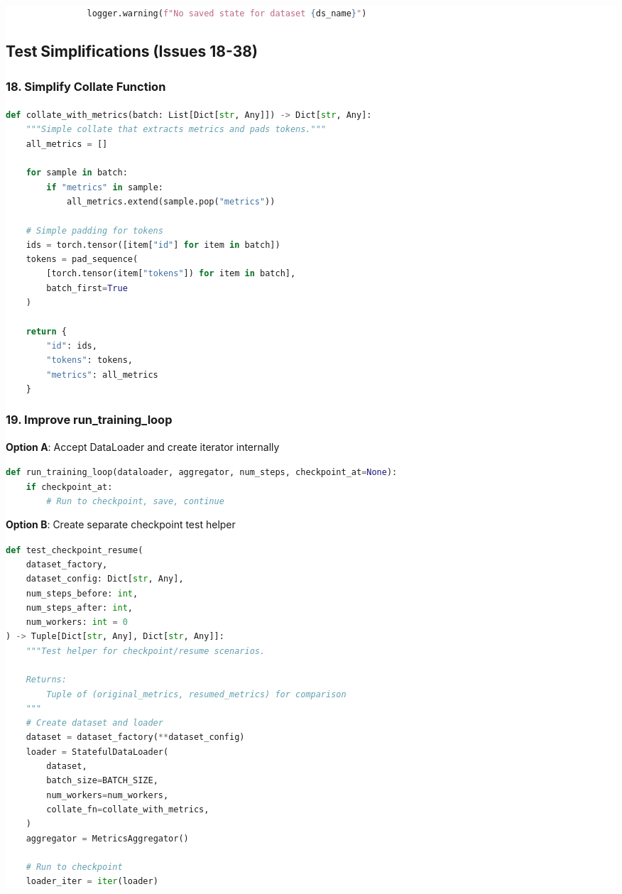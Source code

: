 ```python
                logger.warning(f"No saved state for dataset {ds_name}")
```

## Test Simplifications (Issues 18-38)

### 18. Simplify Collate Function
```python
def collate_with_metrics(batch: List[Dict[str, Any]]) -> Dict[str, Any]:
    """Simple collate that extracts metrics and pads tokens."""
    all_metrics = []
    
    for sample in batch:
        if "metrics" in sample:
            all_metrics.extend(sample.pop("metrics"))
    
    # Simple padding for tokens
    ids = torch.tensor([item["id"] for item in batch])
    tokens = pad_sequence(
        [torch.tensor(item["tokens"]) for item in batch], 
        batch_first=True
    )
    
    return {
        "id": ids,
        "tokens": tokens,
        "metrics": all_metrics
    }
```

### 19. Improve run_training_loop
**Option A**: Accept DataLoader and create iterator internally
```python
def run_training_loop(dataloader, aggregator, num_steps, checkpoint_at=None):
    if checkpoint_at:
        # Run to checkpoint, save, continue
```

**Option B**: Create separate checkpoint test helper
```python
def test_checkpoint_resume(
    dataset_factory, 
    dataset_config: Dict[str, Any],
    num_steps_before: int, 
    num_steps_after: int,
    num_workers: int = 0
) -> Tuple[Dict[str, Any], Dict[str, Any]]:
    """Test helper for checkpoint/resume scenarios.
    
    Returns:
        Tuple of (original_metrics, resumed_metrics) for comparison
    """
    # Create dataset and loader
    dataset = dataset_factory(**dataset_config)
    loader = StatefulDataLoader(
        dataset,
        batch_size=BATCH_SIZE,
        num_workers=num_workers,
        collate_fn=collate_with_metrics,
    )
    aggregator = MetricsAggregator()
    
    # Run to checkpoint
    loader_iter = iter(loader)
```